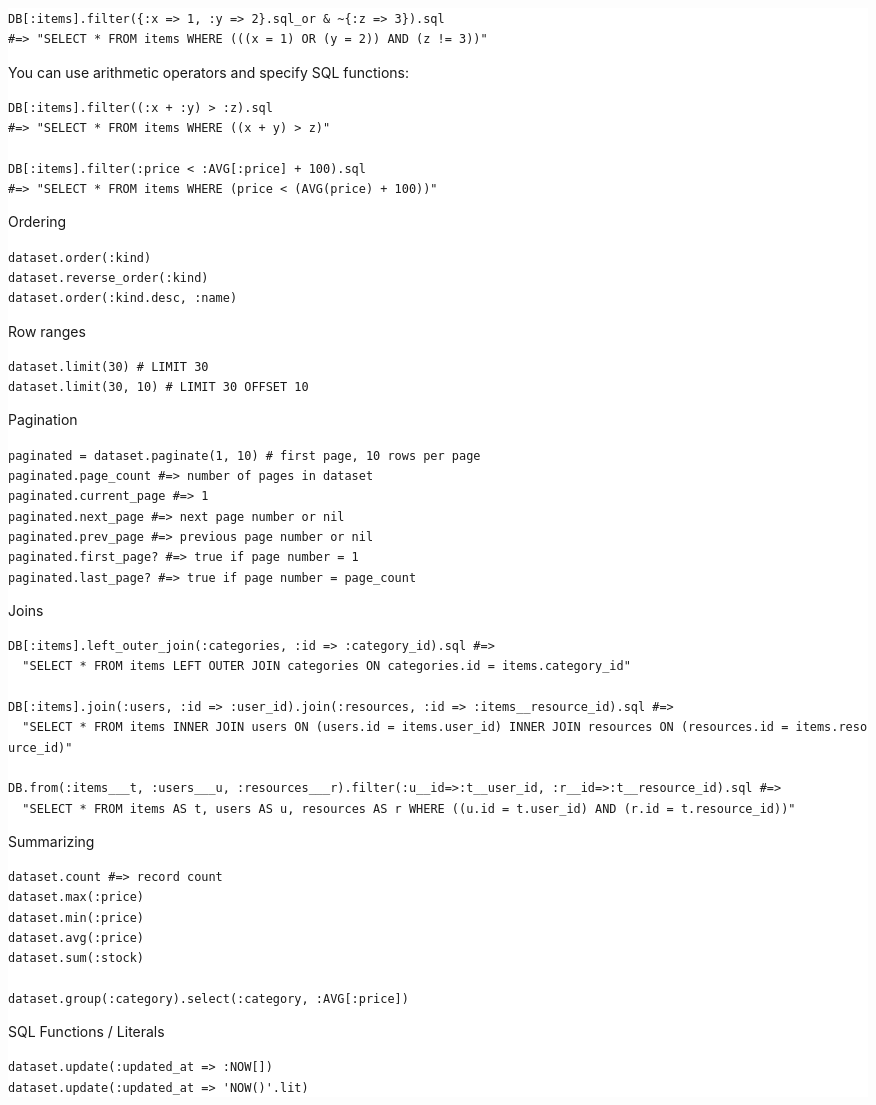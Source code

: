     DB[:items].filter({:x => 1, :y => 2}.sql_or & ~{:z => 3}).sql
    #=> "SELECT * FROM items WHERE (((x = 1) OR (y = 2)) AND (z != 3))"
  
  You can use arithmetic operators and specify SQL functions:
  
    DB[:items].filter((:x + :y) > :z).sql
    #=> "SELECT * FROM items WHERE ((x + y) > z)"
  
    DB[:items].filter(:price < :AVG[:price] + 100).sql
    #=> "SELECT * FROM items WHERE (price < (AVG(price) + 100))"
  
  Ordering
  
    dataset.order(:kind)
    dataset.reverse_order(:kind)
    dataset.order(:kind.desc, :name)
  
  Row ranges
  
    dataset.limit(30) # LIMIT 30
    dataset.limit(30, 10) # LIMIT 30 OFFSET 10
  
  Pagination
  
    paginated = dataset.paginate(1, 10) # first page, 10 rows per page
    paginated.page_count #=> number of pages in dataset
    paginated.current_page #=> 1
    paginated.next_page #=> next page number or nil
    paginated.prev_page #=> previous page number or nil
    paginated.first_page? #=> true if page number = 1
    paginated.last_page? #=> true if page number = page_count
  
  Joins
  
    DB[:items].left_outer_join(:categories, :id => :category_id).sql #=>
      "SELECT * FROM items LEFT OUTER JOIN categories ON categories.id = items.category_id"
  
    DB[:items].join(:users, :id => :user_id).join(:resources, :id => :items__resource_id).sql #=>
      "SELECT * FROM items INNER JOIN users ON (users.id = items.user_id) INNER JOIN resources ON (resources.id = items.resource_id)"
  
    DB.from(:items___t, :users___u, :resources___r).filter(:u__id=>:t__user_id, :r__id=>:t__resource_id).sql #=>
      "SELECT * FROM items AS t, users AS u, resources AS r WHERE ((u.id = t.user_id) AND (r.id = t.resource_id))"
  
  Summarizing
  
    dataset.count #=> record count
    dataset.max(:price)
    dataset.min(:price)
    dataset.avg(:price)
    dataset.sum(:stock)
  
    dataset.group(:category).select(:category, :AVG[:price])
  
  SQL Functions / Literals
  
    dataset.update(:updated_at => :NOW[])
    dataset.update(:updated_at => 'NOW()'.lit)
  